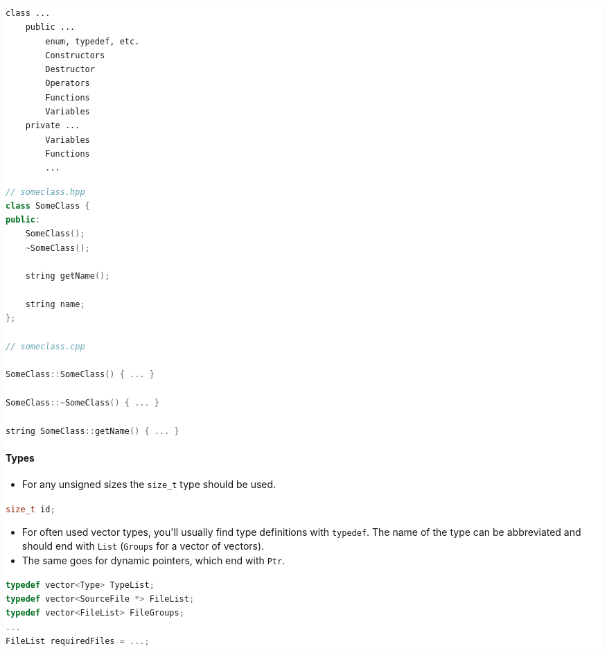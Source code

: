```
class ... 
    public ...
        enum, typedef, etc.
        Constructors
        Destructor
        Operators
        Functions
        Variables
    private ...
        Variables
        Functions
        ...
```

```cpp
// someclass.hpp
class SomeClass {
public:
    SomeClass();
    ~SomeClass();

    string getName();

    string name;
};

// someclass.cpp

SomeClass::SomeClass() { ... }

SomeClass::~SomeClass() { ... }

string SomeClass::getName() { ... }
```

#### Types

- For any unsigned sizes the `size_t` type should be used.

```cpp
size_t id;
```

- For often used vector types, you'll usually find type definitions with `typedef`. The name of the type can be abbreviated and should end with `List` (`Groups` for a vector of vectors).
- The same goes for dynamic pointers, which end with `Ptr`.

```cpp
typedef vector<Type> TypeList;
typedef vector<SourceFile *> FileList;
typedef vector<FileList> FileGroups;
...
FileList requiredFiles = ...;
```
